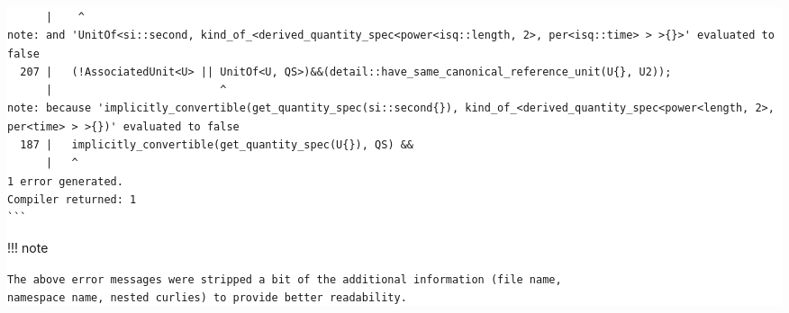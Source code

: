           |    ^
    note: and 'UnitOf<si::second, kind_of_<derived_quantity_spec<power<isq::length, 2>, per<isq::time> > >{}>' evaluated to false
      207 |   (!AssociatedUnit<U> || UnitOf<U, QS>)&&(detail::have_same_canonical_reference_unit(U{}, U2));
          |                          ^
    note: because 'implicitly_convertible(get_quantity_spec(si::second{}), kind_of_<derived_quantity_spec<power<length, 2>, per<time> > >{})' evaluated to false
      187 |   implicitly_convertible(get_quantity_spec(U{}), QS) &&
          |   ^
    1 error generated.
    Compiler returned: 1
    ```

!!! note

    The above error messages were stripped a bit of the additional information (file name,
    namespace name, nested curlies) to provide better readability.
